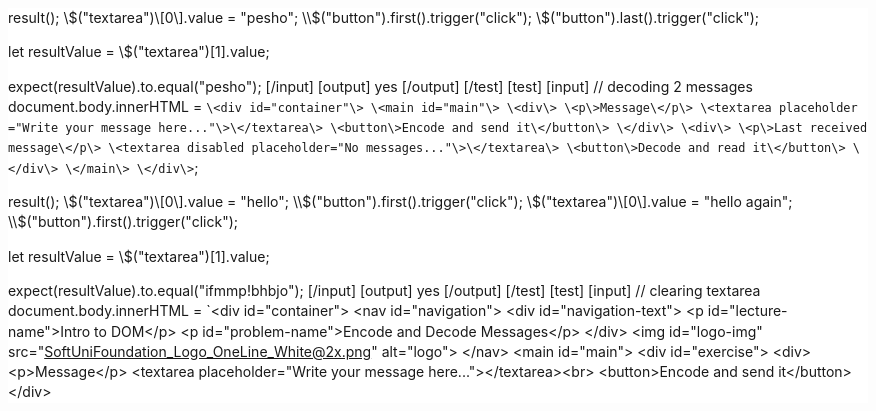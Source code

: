 result();
\\$("textarea")\[0\].value = "pesho";
\\$("button").first().trigger("click");
\\$("button").last().trigger("click");

let resultValue = \\$("textarea")\[1\].value;

expect(resultValue).to.equal("pesho");
[/input]
[output]
yes
[/output]
[/test]
[test]
[input]
// decoding 2 messages
document.body.innerHTML = `
	\<div id="container"\>
		\<main id="main"\>
			\<div\>
				\<p\>Message\</p\>
				\<textarea placeholder="Write your message here..."\>\</textarea\>
				\<button\>Encode and send it\</button\>
			\</div\>
			\<div\>
				\<p\>Last received message\</p\>
				\<textarea disabled placeholder="No messages..."\>\</textarea\>
				\<button\>Decode and read it\</button\>
			\</div\>
		\</main\>
	\</div\>
`;

result();
\\$("textarea")\[0\].value = "hello";
\\$("button").first().trigger("click");
\\$("textarea")\[0\].value = "hello again";
\\$("button").first().trigger("click");

let resultValue = \\$("textarea")\[1\].value;

expect(resultValue).to.equal("ifmmp!bhbjo");
[/input]
[output]
yes
[/output]
[/test]
[test]
[input]
// clearing textarea
document.body.innerHTML = `\<div id="container"\>
        \<nav id="navigation"\>
            \<div id="navigation-text"\>
                \<p id="lecture-name"\>Intro to DOM\</p\>
                \<p id="problem-name"\>Encode and Decode Messages\</p\>
            \</div\>
            \<img id="logo-img" src="SoftUniFoundation_Logo_OneLine_White@2x.png" alt="logo"\>
        \</nav\>
        \<main id="main"\>
            \<div id="exercise"\>
                \<div\>
                    \<p\>Message\</p\>
                    \<textarea placeholder="Write your message here..."\>\</textarea\>\<br\>
                    \<button\>Encode and send it\</button\>
                \</div\>